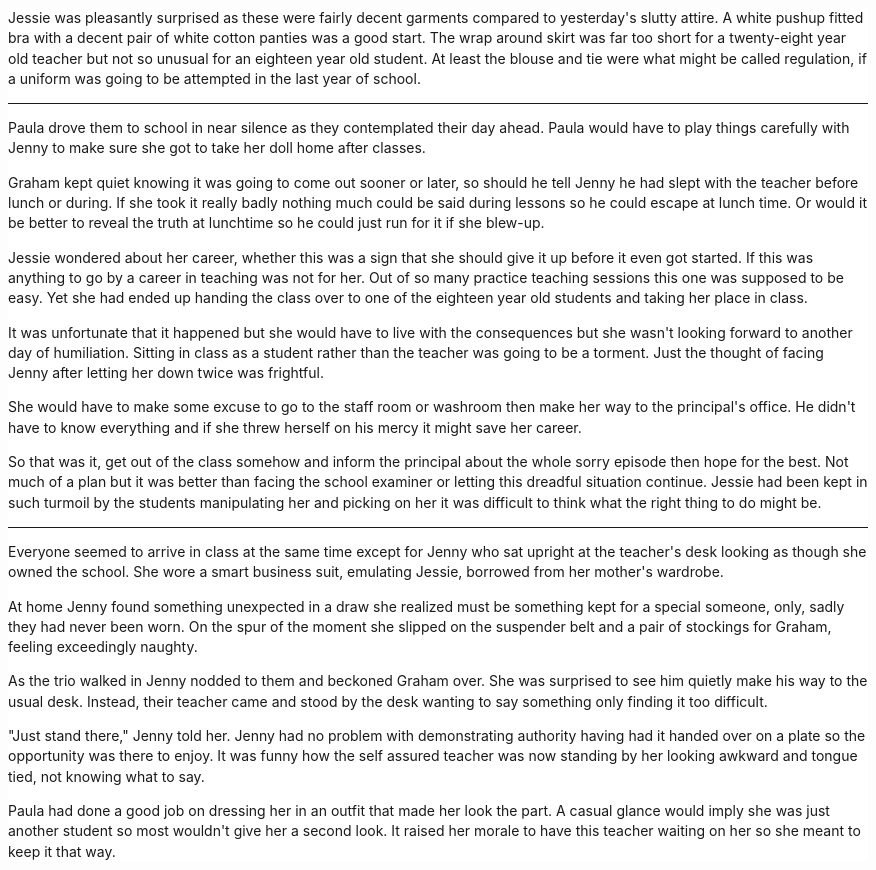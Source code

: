  Jessie was pleasantly surprised as these were fairly decent garments compared to yesterday's slutty attire. A white pushup fitted bra with a decent pair of white cotton panties was a good start. The wrap around skirt was far too short for a twenty-eight year old teacher but not so unusual for an eighteen year old student. At least the blouse and tie were what might be called regulation, if a uniform was going to be attempted in the last year of school. 

 *** 

 Paula drove them to school in near silence as they contemplated their day ahead. Paula would have to play things carefully with Jenny to make sure she got to take her doll home after classes. 

 Graham kept quiet knowing it was going to come out sooner or later, so should he tell Jenny he had slept with the teacher before lunch or during. If she took it really badly nothing much could be said during lessons so he could escape at lunch time. Or would it be better to reveal the truth at lunchtime so he could just run for it if she blew-up. 

 Jessie wondered about her career, whether this was a sign that she should give it up before it even got started. If this was anything to go by a career in teaching was not for her. Out of so many practice teaching sessions this one was supposed to be easy. Yet she had ended up handing the class over to one of the eighteen year old students and taking her place in class. 

 It was unfortunate that it happened but she would have to live with the consequences but she wasn't looking forward to another day of humiliation. Sitting in class as a student rather than the teacher was going to be a torment. Just the thought of facing Jenny after letting her down twice was frightful. 

 She would have to make some excuse to go to the staff room or washroom then make her way to the principal's office. He didn't have to know everything and if she threw herself on his mercy it might save her career. 

 So that was it, get out of the class somehow and inform the principal about the whole sorry episode then hope for the best. Not much of a plan but it was better than facing the school examiner or letting this dreadful situation continue. Jessie had been kept in such turmoil by the students manipulating her and picking on her it was difficult to think what the right thing to do might be. 

 *** 

 Everyone seemed to arrive in class at the same time except for Jenny who sat upright at the teacher's desk looking as though she owned the school. She wore a smart business suit, emulating Jessie, borrowed from her mother's wardrobe. 

 At home Jenny found something unexpected in a draw she realized must be something kept for a special someone, only, sadly they had never been worn. On the spur of the moment she slipped on the suspender belt and a pair of stockings for Graham, feeling exceedingly naughty. 

 As the trio walked in Jenny nodded to them and beckoned Graham over. She was surprised to see him quietly make his way to the usual desk. Instead, their teacher came and stood by the desk wanting to say something only finding it too difficult. 

 "Just stand there," Jenny told her. Jenny had no problem with demonstrating authority having had it handed over on a plate so the opportunity was there to enjoy. It was funny how the self assured teacher was now standing by her looking awkward and tongue tied, not knowing what to say. 

 Paula had done a good job on dressing her in an outfit that made her look the part. A casual glance would imply she was just another student so most wouldn't give her a second look. It raised her morale to have this teacher waiting on her so she meant to keep it that way. 
